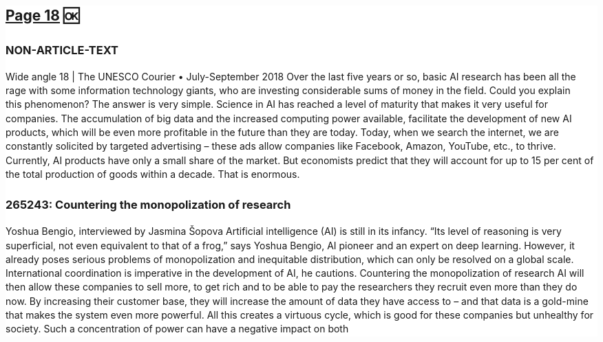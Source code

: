 ## [Page 18](https://demo.humlab.umu.se/courier/265211eng.pdf#page=18) 🆗
### NON-ARTICLE-TEXT
Wide angle
18   |   The UNESCO Courier • July-September 2018
Over the last five years or so, basic AI 
research has been all the rage with 
some information technology giants, 
who are investing considerable sums of 
money in the field. Could you explain 
this phenomenon?
The answer is very simple. Science in 
AI has reached a level of maturity that 
makes it very useful for companies. The 
accumulation of big data and the increased 
computing power available, facilitate the 
development of new AI products, which 
will be even more profitable in the future 
than they are today.
Today, when we search the internet, 
we are constantly solicited by targeted 
advertising – these ads allow companies 
like Facebook, Amazon, YouTube, etc., to 
thrive. Currently, AI products have only a 
small share of the market. But economists 
predict that they will account for up to 
15 per cent of the total production of 
goods within a decade. That is enormous.

### 265243: Countering the monopolization of research
Yoshua Bengio, interviewed 
by Jasmina Šopova
Artificial intelligence (AI) is 
still in its infancy. “Its level of 
reasoning is very superficial, 
not even equivalent to that of 
a frog,” says Yoshua Bengio, AI 
pioneer and an expert on deep 
learning. However, it already 
poses serious problems of 
monopolization and inequitable 
distribution, which can only 
be resolved on a global scale. 
International coordination is 
imperative in the development 
of AI, he cautions.
Countering the
monopolization
of research 
AI will then allow these companies to sell 
more, to get rich and to be able to pay the 
researchers they recruit even more than 
they do now. By increasing their customer 
base, they will increase the amount of 
data they have access to – and that data is 
a gold-mine that makes the system even 
more powerful.
All this creates a virtuous cycle, which is 
good for these companies but unhealthy 
for society. Such a concentration of power 
can have a negative impact on both 
